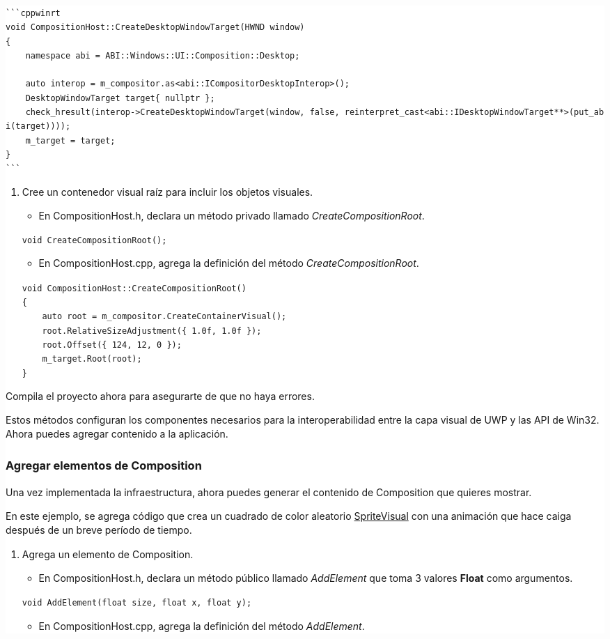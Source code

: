     ```cppwinrt
    void CompositionHost::CreateDesktopWindowTarget(HWND window)
    {
        namespace abi = ABI::Windows::UI::Composition::Desktop;

        auto interop = m_compositor.as<abi::ICompositorDesktopInterop>();
        DesktopWindowTarget target{ nullptr };
        check_hresult(interop->CreateDesktopWindowTarget(window, false, reinterpret_cast<abi::IDesktopWindowTarget**>(put_abi(target))));
        m_target = target;
    }
    ```

1. Cree un contenedor visual raíz para incluir los objetos visuales.
    - En CompositionHost.h, declara un método privado llamado _CreateCompositionRoot_.

    ```cppwinrt
    void CreateCompositionRoot();
    ```

    - En CompositionHost.cpp, agrega la definición del método _CreateCompositionRoot_.

    ```cppwinrt
    void CompositionHost::CreateCompositionRoot()
    {
        auto root = m_compositor.CreateContainerVisual();
        root.RelativeSizeAdjustment({ 1.0f, 1.0f });
        root.Offset({ 124, 12, 0 });
        m_target.Root(root);
    }
    ```

Compila el proyecto ahora para asegurarte de que no haya errores.

Estos métodos configuran los componentes necesarios para la interoperabilidad entre la capa visual de UWP y las API de Win32. Ahora puedes agregar contenido a la aplicación.

### <a name="add-composition-elements"></a>Agregar elementos de Composition

Una vez implementada la infraestructura, ahora puedes generar el contenido de Composition que quieres mostrar.

En este ejemplo, se agrega código que crea un cuadrado de color aleatorio [SpriteVisual](/uwp/api/windows.ui.composition.spritevisual) con una animación que hace caiga después de un breve período de tiempo.

1. Agrega un elemento de Composition.
    - En CompositionHost.h, declara un método público llamado _AddElement_ que toma 3 valores **Float** como argumentos.

    ```cppwinrt
    void AddElement(float size, float x, float y);
    ```

    - En CompositionHost.cpp, agrega la definición del método _AddElement_.
